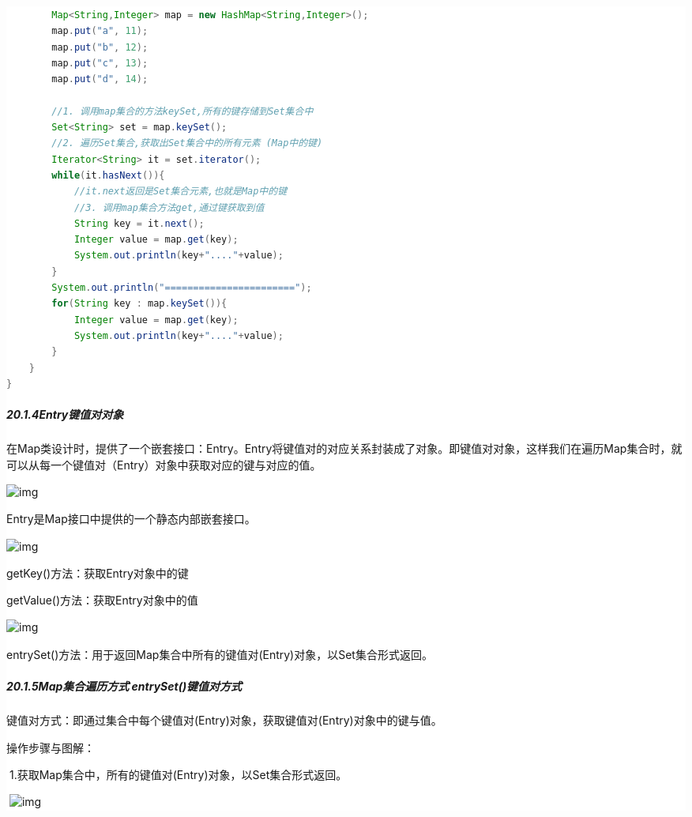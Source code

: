 ~~~java
		Map<String,Integer> map = new HashMap<String,Integer>();
		map.put("a", 11);
		map.put("b", 12);
		map.put("c", 13);
		map.put("d", 14);
		
		//1. 调用map集合的方法keySet,所有的键存储到Set集合中
		Set<String> set = map.keySet();
		//2. 遍历Set集合,获取出Set集合中的所有元素 (Map中的键)
		Iterator<String> it = set.iterator();
		while(it.hasNext()){
			//it.next返回是Set集合元素,也就是Map中的键
			//3. 调用map集合方法get,通过键获取到值
			String key = it.next();
			Integer value = map.get(key);
			System.out.println(key+"...."+value);
		}
		System.out.println("=======================");
		for(String key : map.keySet()){
			Integer value = map.get(key);
			System.out.println(key+"...."+value);
		}
	}
}
~~~

##### 20.1.4Entry键值对对象

在Map类设计时，提供了一个嵌套接口：Entry。Entry将键值对的对应关系封装成了对象。即键值对对象，这样我们在遍历Map集合时，就可以从每一个键值对（Entry）对象中获取对应的键与对应的值。

![img](file:///C:\Users\请\AppData\Local\Temp\ksohtml1296\wps9.jpg) 

Entry是Map接口中提供的一个静态内部嵌套接口。

 

![img](file:///C:\Users\请\AppData\Local\Temp\ksohtml1296\wps10.jpg) 

getKey()方法：获取Entry对象中的键

getValue()方法：获取Entry对象中的值

![img](file:///C:\Users\请\AppData\Local\Temp\ksohtml1296\wps11.jpg) 

entrySet()方法：用于返回Map集合中所有的键值对(Entry)对象，以Set集合形式返回。

##### 20.1.5Map集合遍历方式 entrySet()键值对方式

键值对方式：即通过集合中每个键值对(Entry)对象，获取键值对(Entry)对象中的键与值。

操作步骤与图解：

​	1.获取Map集合中，所有的键值对(Entry)对象，以Set集合形式返回。

​	![img](file:///C:\Users\请\AppData\Local\Temp\ksohtml1296\wps12.jpg)
